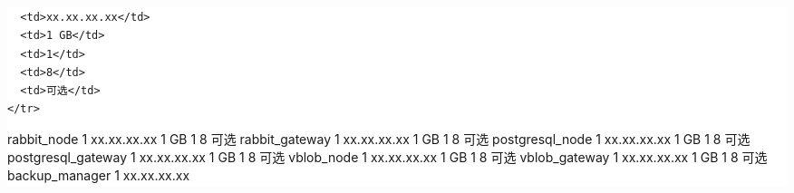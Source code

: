       <td>xx.xx.xx.xx</td>
      <td>1 GB</td>
      <td>1</td>
      <td>8</td>
      <td>可选</td>
    </tr>
<tr>
<td>rabbit_node</td>
      <td>1</td>
      <td>xx.xx.xx.xx</td>
      <td>1 GB</td>
      <td>1</td>
      <td>8</td>
      <td>可选</td>
    </tr>
<tr>
<td>rabbit_gateway</td>
      <td>1</td>
      <td>xx.xx.xx.xx</td>
      <td>1 GB</td>
      <td>1</td>
      <td>8</td>
      <td>可选</td>
    </tr>
<tr>
<td>postgresql_node</td>
      <td>1</td>
      <td>xx.xx.xx.xx</td>
      <td>1 GB</td>
      <td>1</td>
      <td>8</td>
      <td>可选</td>
    </tr>
<tr>
<td>postgresql_gateway</td>
      <td>1</td>
      <td>xx.xx.xx.xx</td>
      <td>1 GB</td>
      <td>1</td>
      <td>8</td>
      <td>可选</td>
    </tr>
<tr>
<td>vblob_node</td>
      <td>1</td>
      <td>xx.xx.xx.xx</td>
      <td>1 GB</td>
      <td>1</td>
      <td>8</td>
      <td>可选</td>
    </tr>
<tr>
<td>vblob_gateway</td>
      <td>1</td>
      <td>xx.xx.xx.xx</td>
      <td>1 GB</td>
      <td>1</td>
      <td>8</td>
      <td>可选</td>
    </tr>
<tr>
<td>backup_manager</td>
      <td>1</td>
      <td>xx.xx.xx.xx</td>